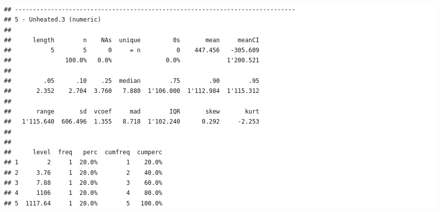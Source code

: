     ## ------------------------------------------------------------------------------ 
    ## 5 - Unheated.3 (numeric)
    ## 
    ##      length        n    NAs  unique         0s       mean     meanCI
    ##           5        5      0     = n          0    447.456   -305.609
    ##               100.0%   0.0%               0.0%             1'200.521
    ##                                                                     
    ##         .05      .10    .25  median        .75        .90        .95
    ##       2.352    2.704  3.760   7.880  1'106.000  1'112.984  1'115.312
    ##                                                                     
    ##       range       sd  vcoef     mad        IQR       skew       kurt
    ##   1'115.640  606.496  1.355   8.718  1'102.240      0.292     -2.253
    ##                                                                     
    ## 
    ##      level  freq   perc  cumfreq  cumperc
    ## 1        2     1  20.0%        1    20.0%
    ## 2     3.76     1  20.0%        2    40.0%
    ## 3     7.88     1  20.0%        3    60.0%
    ## 4     1106     1  20.0%        4    80.0%
    ## 5  1117.64     1  20.0%        5   100.0%
